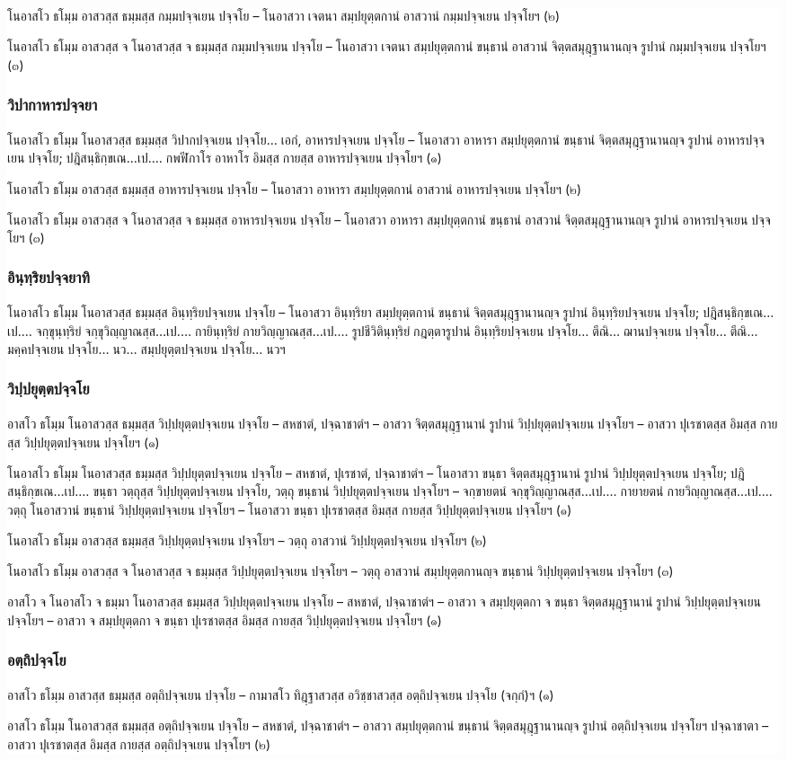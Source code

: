 
<p>โนอาสโว ธโมฺม อาสวสฺส ธมฺมสฺส กมฺมปจฺจเยน ปจฺจโย – โนอาสวา เจตนา สมฺปยุตฺตกานํ อาสวานํ กมฺมปจฺจเยน ปจฺจโยฯ (๒)</p>


<p>โนอาสโว  ธโมฺม อาสวสฺส จ โนอาสวสฺส จ ธมฺมสฺส กมฺมปจฺจเยน ปจฺจโย – โนอาสวา เจตนา สมฺปยุตฺตกานํ ขนฺธานํ อาสวานํ จิตฺตสมุฎฺฐานานญฺจ รูปานํ กมฺมปจฺจเยน ปจฺจโยฯ (๓)</p>


<h3>วิปากาหารปจฺจยา</h3>
<p> โนอาสโว ธโมฺม โนอาสวสฺส ธมฺมสฺส วิปากปจฺจเยน ปจฺจโย… เอกํ, อาหารปจฺจเยน ปจฺจโย – โนอาสวา อาหารา สมฺปยุตฺตกานํ ขนฺธานํ จิตฺตสมุฎฺฐานานญฺจ รูปานํ อาหารปจฺจเยน ปจฺจโย; ปฎิสนฺธิกฺขเณ…เป.… กพฬีกาโร อาหาโร อิมสฺส กายสฺส อาหารปจฺจเยน ปจฺจโยฯ (๑)</p>


<p>โนอาสโว ธโมฺม อาสวสฺส ธมฺมสฺส อาหารปจฺจเยน ปจฺจโย – โนอาสวา อาหารา สมฺปยุตฺตกานํ อาสวานํ อาหารปจฺจเยน ปจฺจโยฯ (๒)</p>


<p>โนอาสโว ธโมฺม อาสวสฺส จ โนอาสวสฺส จ ธมฺมสฺส อาหารปจฺจเยน ปจฺจโย – โนอาสวา อาหารา สมฺปยุตฺตกานํ ขนฺธานํ  อาสวานํ จิตฺตสมุฎฺฐานานญฺจ รูปานํ อาหารปจฺจเยน ปจฺจโยฯ (๓)</p>


<h3>อินฺทฺริยปจฺจยาทิ</h3>
<p> โนอาสโว ธโมฺม โนอาสวสฺส ธมฺมสฺส อินฺทฺริยปจฺจเยน ปจฺจโย – โนอาสวา อินฺทฺริยา สมฺปยุตฺตกานํ ขนฺธานํ จิตฺตสมุฎฺฐานานญฺจ รูปานํ  อินฺทฺริยปจฺจเยน ปจฺจโย; ปฎิสนฺธิกฺขเณ…เป.… จกฺขุนฺทฺริยํ จกฺขุวิญฺญาณสฺส…เป.… กายินฺทฺริยํ กายวิญฺญาณสฺส…เป.… รูปชีวิตินฺทฺริยํ กฎตฺตารูปานํ อินฺทฺริยปจฺจเยน ปจฺจโย… ตีณิ… ฌานปจฺจเยน ปจฺจโย… ตีณิ… มคฺคปจฺจเยน ปจฺจโย… นว… สมฺปยุตฺตปจฺจเยน ปจฺจโย… นวฯ</p>


<h3>วิปฺปยุตฺตปจฺจโย</h3>
<p> อาสโว  ธโมฺม โนอาสวสฺส ธมฺมสฺส วิปฺปยุตฺตปจฺจเยน ปจฺจโย – สหชาตํ, ปจฺฉาชาตํฯ  – อาสวา จิตฺตสมุฎฺฐานานํ รูปานํ วิปฺปยุตฺตปจฺจเยน ปจฺจโยฯ  – อาสวา ปุเรชาตสฺส อิมสฺส กายสฺส วิปฺปยุตฺตปจฺจเยน ปจฺจโยฯ (๑)</p>


<p> โนอาสโว ธโมฺม โนอาสวสฺส ธมฺมสฺส วิปฺปยุตฺตปจฺจเยน ปจฺจโย – สหชาตํ, ปุเรชาตํ, ปจฺฉาชาตํฯ  – โนอาสวา ขนฺธา จิตฺตสมุฎฺฐานานํ รูปานํ วิปฺปยุตฺตปจฺจเยน ปจฺจโย; ปฎิสนฺธิกฺขเณ…เป.… ขนฺธา วตฺถุสฺส วิปฺปยุตฺตปจฺจเยน ปจฺจโย, วตฺถุ ขนฺธานํ วิปฺปยุตฺตปจฺจเยน ปจฺจโยฯ  – จกฺขายตนํ จกฺขุวิญฺญาณสฺส…เป.… กายายตนํ กายวิญฺญาณสฺส…เป.… วตฺถุ โนอาสวานํ ขนฺธานํ วิปฺปยุตฺตปจฺจเยน ปจฺจโยฯ  – โนอาสวา ขนฺธา ปุเรชาตสฺส  อิมสฺส กายสฺส วิปฺปยุตฺตปจฺจเยน ปจฺจโยฯ (๑)</p>


<p>โนอาสโว ธโมฺม อาสวสฺส ธมฺมสฺส วิปฺปยุตฺตปจฺจเยน ปจฺจโยฯ  – วตฺถุ อาสวานํ วิปฺปยุตฺตปจฺจเยน ปจฺจโยฯ (๒)</p>


<p>โนอาสโว ธโมฺม อาสวสฺส จ โนอาสวสฺส จ ธมฺมสฺส วิปฺปยุตฺตปจฺจเยน ปจฺจโยฯ  – วตฺถุ อาสวานํ สมฺปยุตฺตกานญฺจ ขนฺธานํ วิปฺปยุตฺตปจฺจเยน ปจฺจโยฯ (๓)</p>


<p> อาสโว จ โนอาสโว จ ธมฺมา โนอาสวสฺส ธมฺมสฺส วิปฺปยุตฺตปจฺจเยน ปจฺจโย – สหชาตํ, ปจฺฉาชาตํฯ  – อาสวา จ สมฺปยุตฺตกา จ ขนฺธา จิตฺตสมุฎฺฐานานํ รูปานํ วิปฺปยุตฺตปจฺจเยน ปจฺจโยฯ  – อาสวา จ สมฺปยุตฺตกา จ ขนฺธา ปุเรชาตสฺส อิมสฺส กายสฺส วิปฺปยุตฺตปจฺจเยน ปจฺจโยฯ (๑)</p>


<h3>อตฺถิปจฺจโย</h3>
<p> อาสโว  ธโมฺม อาสวสฺส ธมฺมสฺส อตฺถิปจฺจเยน ปจฺจโย – กามาสโว ทิฎฺฐาสวสฺส อวิชฺชาสวสฺส อตฺถิปจฺจเยน ปจฺจโย (จกฺกํ)ฯ (๑)</p>


<p>อาสโว  ธโมฺม โนอาสวสฺส ธมฺมสฺส อตฺถิปจฺจเยน ปจฺจโย – สหชาตํ, ปจฺฉาชาตํฯ  – อาสวา สมฺปยุตฺตกานํ ขนฺธานํ จิตฺตสมุฎฺฐานานญฺจ รูปานํ อตฺถิปจฺจเยน ปจฺจโยฯ ปจฺฉาชาตา – อาสวา ปุเรชาตสฺส อิมสฺส กายสฺส อตฺถิปจฺจเยน ปจฺจโยฯ (๒)</p>
